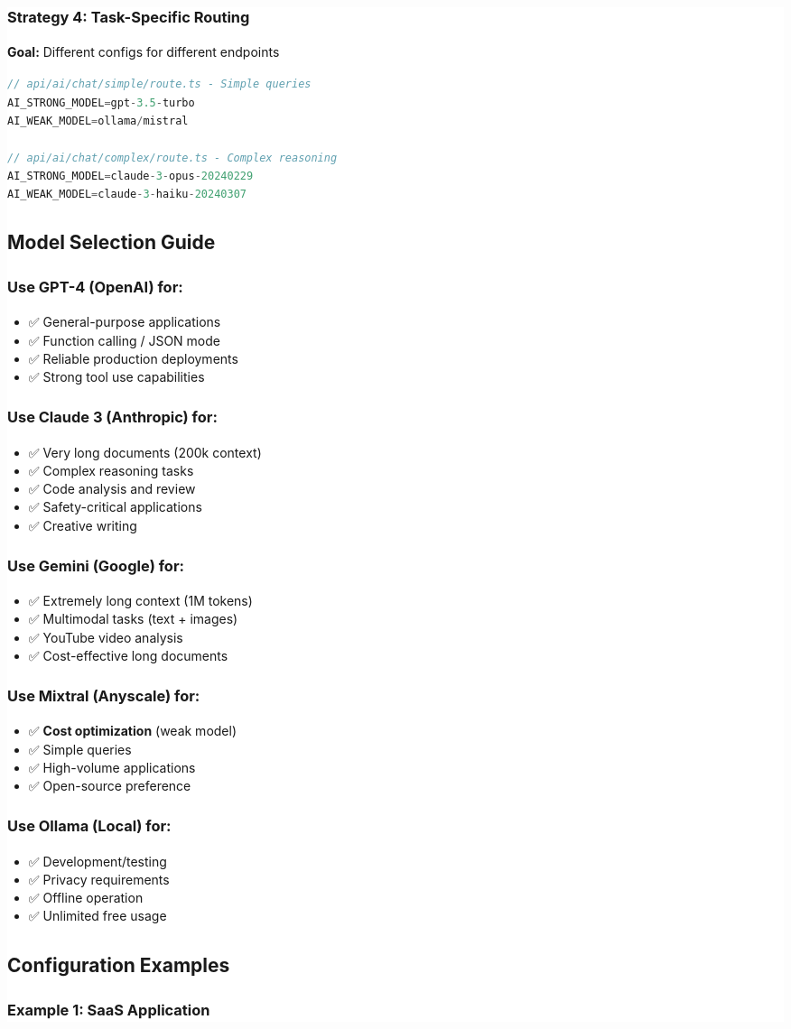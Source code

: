 ### Strategy 4: Task-Specific Routing

**Goal:** Different configs for different endpoints

```typescript
// api/ai/chat/simple/route.ts - Simple queries
AI_STRONG_MODEL=gpt-3.5-turbo
AI_WEAK_MODEL=ollama/mistral

// api/ai/chat/complex/route.ts - Complex reasoning
AI_STRONG_MODEL=claude-3-opus-20240229
AI_WEAK_MODEL=claude-3-haiku-20240307
```

## Model Selection Guide

### Use GPT-4 (OpenAI) for:
- ✅ General-purpose applications
- ✅ Function calling / JSON mode
- ✅ Reliable production deployments
- ✅ Strong tool use capabilities

### Use Claude 3 (Anthropic) for:
- ✅ Very long documents (200k context)
- ✅ Complex reasoning tasks
- ✅ Code analysis and review
- ✅ Safety-critical applications
- ✅ Creative writing

### Use Gemini (Google) for:
- ✅ Extremely long context (1M tokens)
- ✅ Multimodal tasks (text + images)
- ✅ YouTube video analysis
- ✅ Cost-effective long documents

### Use Mixtral (Anyscale) for:
- ✅ **Cost optimization** (weak model)
- ✅ Simple queries
- ✅ High-volume applications
- ✅ Open-source preference

### Use Ollama (Local) for:
- ✅ Development/testing
- ✅ Privacy requirements
- ✅ Offline operation
- ✅ Unlimited free usage

## Configuration Examples

### Example 1: SaaS Application
